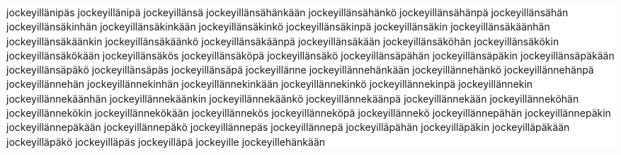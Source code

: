jockeyillänipäs
jockeyillänipä
jockeyillänsä
jockeyillänsähänkään
jockeyillänsähänkö
jockeyillänsähänpä
jockeyillänsähän
jockeyillänsäkinhän
jockeyillänsäkinkään
jockeyillänsäkinkö
jockeyillänsäkinpä
jockeyillänsäkin
jockeyillänsäkäänhän
jockeyillänsäkäänkin
jockeyillänsäkäänkö
jockeyillänsäkäänpä
jockeyillänsäkään
jockeyillänsäköhän
jockeyillänsäkökin
jockeyillänsäkökään
jockeyillänsäkös
jockeyillänsäköpä
jockeyillänsäkö
jockeyillänsäpähän
jockeyillänsäpäkin
jockeyillänsäpäkään
jockeyillänsäpäkö
jockeyillänsäpäs
jockeyillänsäpä
jockeyillänne
jockeyillännehänkään
jockeyillännehänkö
jockeyillännehänpä
jockeyillännehän
jockeyillännekinhän
jockeyillännekinkään
jockeyillännekinkö
jockeyillännekinpä
jockeyillännekin
jockeyillännekäänhän
jockeyillännekäänkin
jockeyillännekäänkö
jockeyillännekäänpä
jockeyillännekään
jockeyillänneköhän
jockeyillännekökin
jockeyillännekökään
jockeyillännekös
jockeyillänneköpä
jockeyillännekö
jockeyillännepähän
jockeyillännepäkin
jockeyillännepäkään
jockeyillännepäkö
jockeyillännepäs
jockeyillännepä
jockeyilläpähän
jockeyilläpäkin
jockeyilläpäkään
jockeyilläpäkö
jockeyilläpäs
jockeyilläpä
jockeyille
jockeyillehänkään